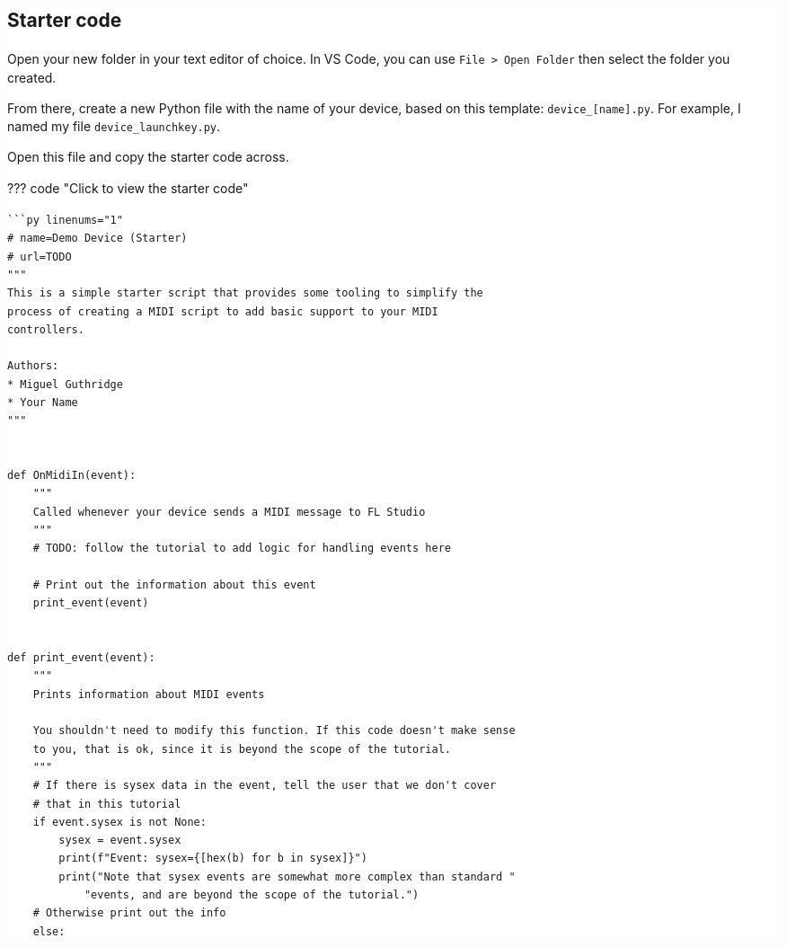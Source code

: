 
## Starter code

Open your new folder in your text editor of choice. In VS Code, you can use
`File > Open Folder` then select the folder you created.

From there, create a new Python file with the name of your device, based on
this template: `device_[name].py`. For example, I named my file
`device_launchkey.py`.

Open this file and copy the starter code across.

??? code "Click to view the starter code"

    ```py linenums="1"
    # name=Demo Device (Starter)
    # url=TODO
    """
    This is a simple starter script that provides some tooling to simplify the
    process of creating a MIDI script to add basic support to your MIDI
    controllers.

    Authors:
    * Miguel Guthridge
    * Your Name
    """


    def OnMidiIn(event):
        """
        Called whenever your device sends a MIDI message to FL Studio
        """
        # TODO: follow the tutorial to add logic for handling events here

        # Print out the information about this event
        print_event(event)


    def print_event(event):
        """
        Prints information about MIDI events

        You shouldn't need to modify this function. If this code doesn't make sense
        to you, that is ok, since it is beyond the scope of the tutorial.
        """
        # If there is sysex data in the event, tell the user that we don't cover
        # that in this tutorial
        if event.sysex is not None:
            sysex = event.sysex
            print(f"Event: sysex={[hex(b) for b in sysex]}")
            print("Note that sysex events are somewhat more complex than standard "
                "events, and are beyond the scope of the tutorial.")
        # Otherwise print out the info
        else: